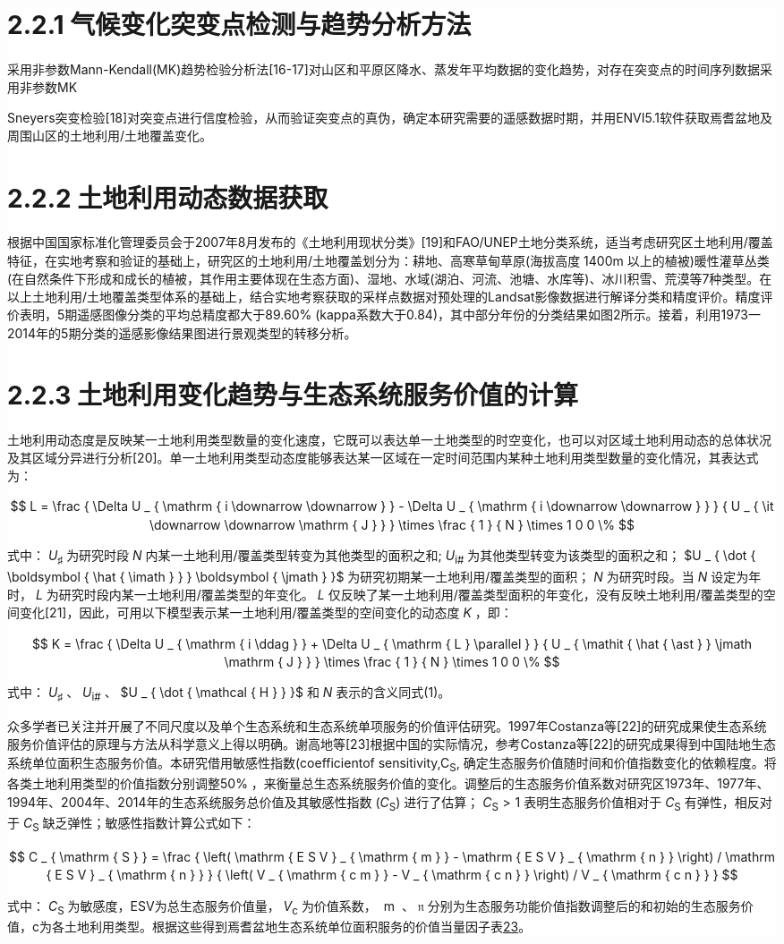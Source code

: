 # 2.2.1 气候变化突变点检测与趋势分析方法

采用非参数Mann-Kendall(MK)趋势检验分析法[16-17]对山区和平原区降水、蒸发年平均数据的变化趋势，对存在突变点的时间序列数据采用非参数MK

Sneyers突变检验[18]对突变点进行信度检验，从而验证突变点的真伪，确定本研究需要的遥感数据时期，并用ENVI5.1软件获取焉耆盆地及周围山区的土地利用/土地覆盖变化。

# 2.2.2 土地利用动态数据获取

根据中国国家标准化管理委员会于2007年8月发布的《土地利用现状分类》[19]和FAO/UNEP土地分类系统，适当考虑研究区土地利用/覆盖特征，在实地考察和验证的基础上，研究区的土地利用/土地覆盖划分为：耕地、高寒草甸草原(海拔高度 $1 4 0 0 \mathrm { m }$ 以上的植被)暖性灌草丛类(在自然条件下形成和成长的植被，其作用主要体现在生态方面)、湿地、水域(湖泊、河流、池塘、水库等)、冰川积雪、荒漠等7种类型。在以上土地利用/土地覆盖类型体系的基础上，结合实地考察获取的采样点数据对预处理的Landsat影像数据进行解译分类和精度评价。精度评价表明，5期遥感图像分类的平均总精度都大于$89 . 6 0 \%$ (kappa系数大于0.84)，其中部分年份的分类结果如图2所示。接着，利用1973一2014年的5期分类的遥感影像结果图进行景观类型的转移分析。

# 2.2.3 土地利用变化趋势与生态系统服务价值的计算

土地利用动态度是反映某一土地利用类型数量的变化速度，它既可以表达单一土地类型的时空变化，也可以对区域土地利用动态的总体状况及其区域分异进行分析[20]。单一土地利用类型动态度能够表达某一区域在一定时间范围内某种土地利用类型数量的变化情况，其表达式为：

$$
L = \frac { \Delta U _ { \mathrm { i \downarrow \downarrow } } - \Delta U _ { \mathrm { i \downarrow \downarrow } } } { U _ { \it \downarrow \downarrow \mathrm { J } } } \times \frac { 1 } { N } \times 1 0 0 \%
$$

式中： $U _ { \sharp }$ 为研究时段 $N$ 内某一土地利用/覆盖类型转变为其他类型的面积之和; $U _ { \mathrm { i \# } }$ 为其他类型转变为该类型的面积之和； $U _ { \dot { \boldsymbol { \hat { \imath } } } \boldsymbol { \jmath } }$ 为研究初期某一土地利用/覆盖类型的面积； $N$ 为研究时段。当 $N$ 设定为年时， $L$ 为研究时段内某一土地利用/覆盖类型的年变化。 $L$ 仅反映了某一土地利用/覆盖类型面积的年变化，没有反映土地利用/覆盖类型的空间变化[21]，因此，可用以下模型表示某一土地利用/覆盖类型的空间变化的动态度 $K$ ，即：

$$
K = \frac { \Delta U _ { \mathrm { i \ddag } } + \Delta U _ { \mathrm { L } \parallel } } { U _ { \mathit { \hat { \ast } } \jmath \mathrm { J } } } \times \frac { 1 } { N } \times 1 0 0 \%
$$

式中： $U _ { \sharp }$ 、 $U _ { \mathrm { i } \# }$ 、 $U _ { \dot { \mathcal { H } } }$ 和 $N$ 表示的含义同式(1)。

众多学者已关注并开展了不同尺度以及单个生态系统和生态系统单项服务的价值评估研究。1997年Costanza等[22]的研究成果使生态系统服务价值评估的原理与方法从科学意义上得以明确。谢高地等[23]根据中国的实际情况，参考Costanza等[22]的研究成果得到中国陆地生态系统单位面积生态服务价值。本研究借用敏感性指数(coefficientof sensitivity,$\mathrm { C _ { S } } ,$ 确定生态服务价值随时间和价值指数变化的依赖程度。将各类土地利用类型的价值指数分别调整$50 \%$ ，来衡量总生态系统服务价值的变化。调整后的生态服务价值系数对研究区1973年、1977年、1994年、2004年、2014年的生态系统服务总价值及其敏感性指数 $( C _ { \mathrm { { S } } } )$ 进行了估算； $C _ { \mathrm { { S } } } { > } 1$ 表明生态服务价值相对于 $C _ { \mathrm { { S } } }$ 有弹性，相反对于 $C _ { \mathrm { { S } } }$ 缺乏弹性；敏感性指数计算公式如下：

$$
C _ { \mathrm { S } } = \frac { \left( \mathrm { E S V } _ { \mathrm { m } } - \mathrm { E S V } _ { \mathrm { n } } \right) / \mathrm { E S V } _ { \mathrm { n } } } { \left( V _ { \mathrm { c m } } - V _ { \mathrm { c n } } \right) / V _ { \mathrm { c n } } }
$$

式中： $C _ { \mathrm { { S } } }$ 为敏感度，ESV为总生态服务价值量， $V _ { \mathrm { c } }$ 为价值系数， $\mathrm { ~ m ~ }$ 、 $\mathfrak { n }$ 分别为生态服务功能价值指数调整后的和初始的生态服务价值，c为各土地利用类型。根据这些得到焉耆盆地生态系统单位面积服务的价值当量因子表[23](表1)。
